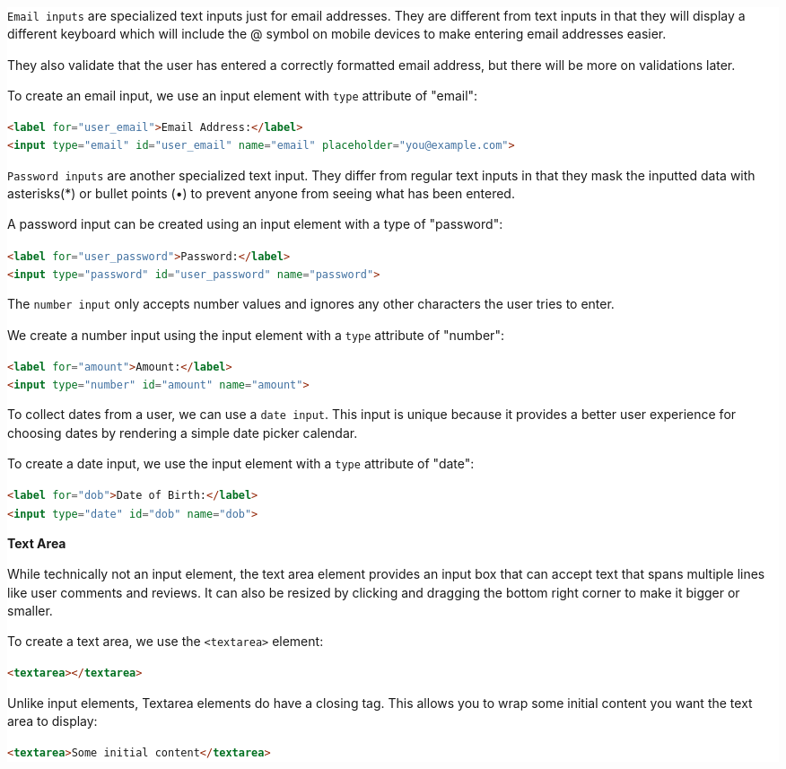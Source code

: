 `Email inputs` are specialized text inputs just for email addresses. They are different from text inputs in that they will display a different keyboard which will include the @ symbol on mobile devices to make entering email addresses easier.

They also validate that the user has entered a correctly formatted email address, but there will be more on validations later.

To create an email input, we use an input element with `type` attribute of "email":

~~~html
<label for="user_email">Email Address:</label>
<input type="email" id="user_email" name="email" placeholder="you@example.com">
~~~

`Password inputs` are another specialized text input. They differ from regular text inputs in that they mask the inputted data with asterisks(*) or bullet points (•) to prevent anyone from seeing what has been entered.

A password input can be created using an input element with a type of "password":

~~~html
<label for="user_password">Password:</label>
<input type="password" id="user_password" name="password">
~~~

The `number input` only accepts number values and ignores any other characters the user tries to enter.

We create a number input using the input element with a `type` attribute of "number":

~~~html
<label for="amount">Amount:</label>
<input type="number" id="amount" name="amount">
~~~

To collect dates from a user, we can use a `date input`. This input is unique because it provides a better user experience for choosing dates by rendering a simple date picker calendar.

To create a date input, we use the input element with a `type` attribute of "date":

~~~html
<label for="dob">Date of Birth:</label>
<input type="date" id="dob" name="dob">
~~~

**Text Area**

While technically not an input element, the text area element provides an input box that can accept text that spans multiple lines like user comments and reviews. It can also be resized by clicking and dragging the bottom right corner to make it bigger or smaller.

To create a text area, we use the `<textarea>` element:

~~~html
<textarea></textarea>
~~~

Unlike input elements, Textarea elements do have a closing tag. This allows you to wrap some initial content you want the text area to display:

~~~html
<textarea>Some initial content</textarea>
~~~
